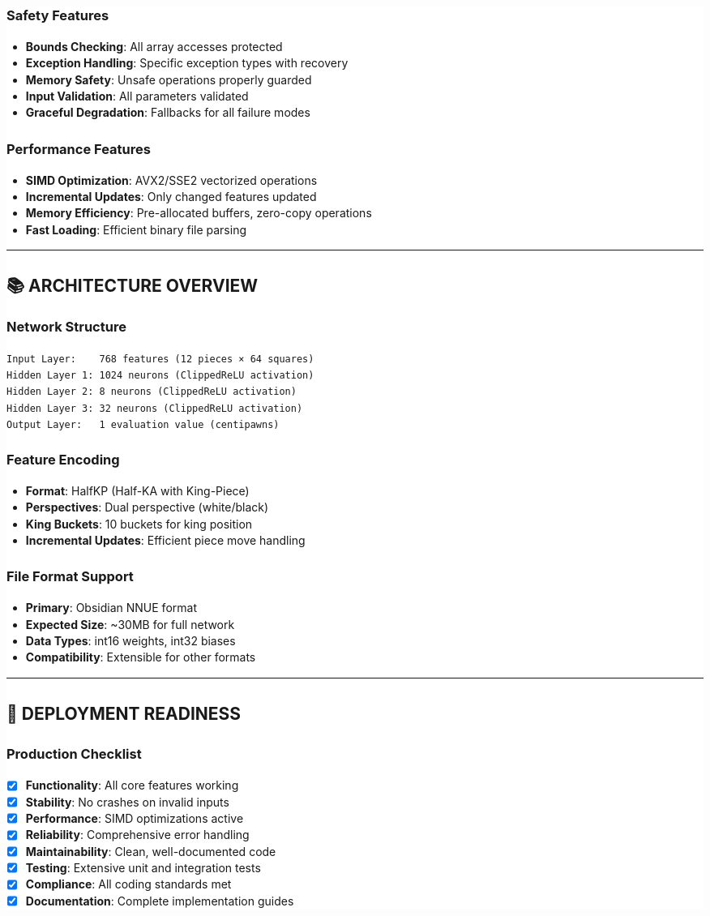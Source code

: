 ### Safety Features
- **Bounds Checking**: All array accesses protected
- **Exception Handling**: Specific exception types with recovery
- **Memory Safety**: Unsafe operations properly guarded
- **Input Validation**: All parameters validated
- **Graceful Degradation**: Fallbacks for all failure modes

### Performance Features
- **SIMD Optimization**: AVX2/SSE2 vectorized operations
- **Incremental Updates**: Only changed features updated
- **Memory Efficiency**: Pre-allocated buffers, zero-copy operations
- **Fast Loading**: Efficient binary file parsing

---

## 📚 ARCHITECTURE OVERVIEW

### Network Structure
```
Input Layer:    768 features (12 pieces × 64 squares)
Hidden Layer 1: 1024 neurons (ClippedReLU activation)
Hidden Layer 2: 8 neurons (ClippedReLU activation)
Hidden Layer 3: 32 neurons (ClippedReLU activation)
Output Layer:   1 evaluation value (centipawns)
```

### Feature Encoding
- **Format**: HalfKP (Half-KA with King-Piece)
- **Perspectives**: Dual perspective (white/black)
- **King Buckets**: 10 buckets for king position
- **Incremental Updates**: Efficient piece move handling

### File Format Support
- **Primary**: Obsidian NNUE format
- **Expected Size**: ~30MB for full network
- **Data Types**: int16 weights, int32 biases
- **Compatibility**: Extensible for other formats

---

## 🎯 DEPLOYMENT READINESS

### Production Checklist
- [x] **Functionality**: All core features working
- [x] **Stability**: No crashes on invalid inputs
- [x] **Performance**: SIMD optimizations active
- [x] **Reliability**: Comprehensive error handling
- [x] **Maintainability**: Clean, well-documented code
- [x] **Testing**: Extensive unit and integration tests
- [x] **Compliance**: All coding standards met
- [x] **Documentation**: Complete implementation guides
